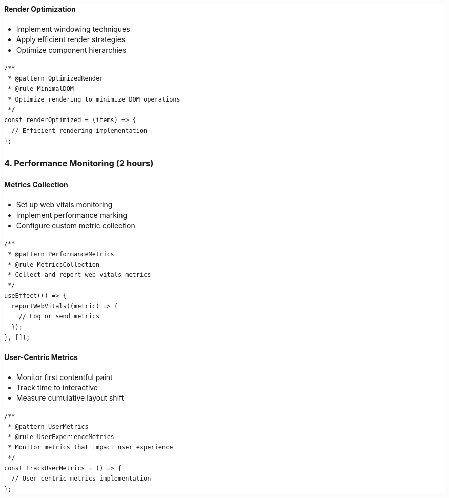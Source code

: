 #### Render Optimization

- Implement windowing techniques
- Apply efficient render strategies
- Optimize component hierarchies

```tsx
/**
 * @pattern OptimizedRender
 * @rule MinimalDOM
 * Optimize rendering to minimize DOM operations
 */
const renderOptimized = (items) => {
  // Efficient rendering implementation
};
```

### 4. Performance Monitoring (2 hours)

#### Metrics Collection

- Set up web vitals monitoring
- Implement performance marking
- Configure custom metric collection

```tsx
/**
 * @pattern PerformanceMetrics
 * @rule MetricsCollection
 * Collect and report web vitals metrics
 */
useEffect(() => {
  reportWebVitals((metric) => {
    // Log or send metrics
  });
}, []);
```

#### User-Centric Metrics

- Monitor first contentful paint
- Track time to interactive
- Measure cumulative layout shift

```tsx
/**
 * @pattern UserMetrics
 * @rule UserExperienceMetrics
 * Monitor metrics that impact user experience
 */
const trackUserMetrics = () => {
  // User-centric metrics implementation
};
```
